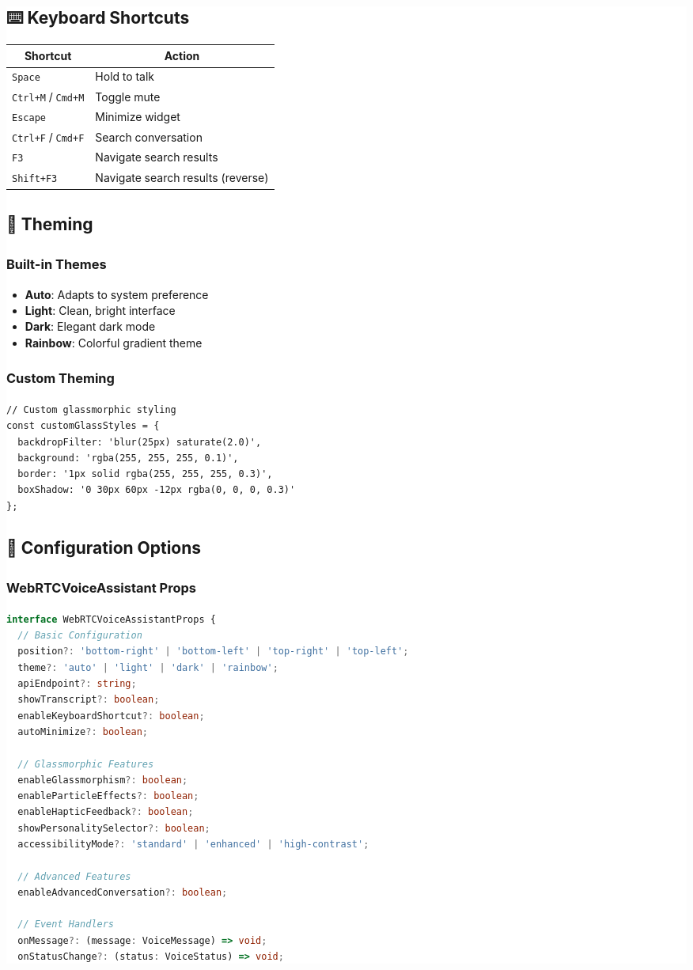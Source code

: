 ## ⌨️ Keyboard Shortcuts

| Shortcut | Action |
|----------|--------|
| `Space` | Hold to talk |
| `Ctrl+M` / `Cmd+M` | Toggle mute |
| `Escape` | Minimize widget |
| `Ctrl+F` / `Cmd+F` | Search conversation |
| `F3` | Navigate search results |
| `Shift+F3` | Navigate search results (reverse) |

## 🎨 Theming

### Built-in Themes

- **Auto**: Adapts to system preference
- **Light**: Clean, bright interface
- **Dark**: Elegant dark mode
- **Rainbow**: Colorful gradient theme

### Custom Theming

```tsx
// Custom glassmorphic styling
const customGlassStyles = {
  backdropFilter: 'blur(25px) saturate(2.0)',
  background: 'rgba(255, 255, 255, 0.1)',
  border: '1px solid rgba(255, 255, 255, 0.3)',
  boxShadow: '0 30px 60px -12px rgba(0, 0, 0, 0.3)'
};
```

## 🔧 Configuration Options

### WebRTCVoiceAssistant Props

```typescript
interface WebRTCVoiceAssistantProps {
  // Basic Configuration
  position?: 'bottom-right' | 'bottom-left' | 'top-right' | 'top-left';
  theme?: 'auto' | 'light' | 'dark' | 'rainbow';
  apiEndpoint?: string;
  showTranscript?: boolean;
  enableKeyboardShortcut?: boolean;
  autoMinimize?: boolean;
  
  // Glassmorphic Features
  enableGlassmorphism?: boolean;
  enableParticleEffects?: boolean;
  enableHapticFeedback?: boolean;
  showPersonalitySelector?: boolean;
  accessibilityMode?: 'standard' | 'enhanced' | 'high-contrast';
  
  // Advanced Features
  enableAdvancedConversation?: boolean;
  
  // Event Handlers
  onMessage?: (message: VoiceMessage) => void;
  onStatusChange?: (status: VoiceStatus) => void;
```